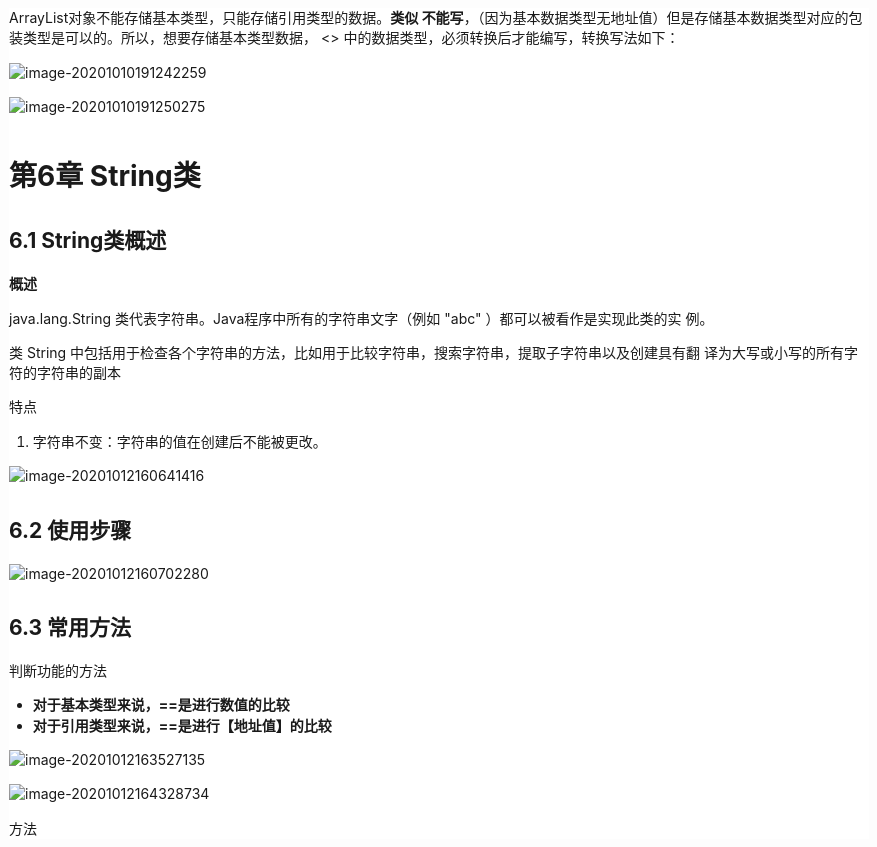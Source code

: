 ArrayList对象不能存储基本类型，只能存储引用类型的数据。**类似 <int> 不能写**，（因为基本数据类型无地址值）但是存储基本数据类型对应的包装类型是可以的。所以，想要存储基本类型数据， <> 中的数据类型，必须转换后才能编写，转换写法如下：

![image-20201010191242259](C:\Users\HZY\AppData\Roaming\Typora\typora-user-images\image-20201010191242259.png)

![image-20201010191250275](C:\Users\HZY\AppData\Roaming\Typora\typora-user-images\image-20201010191250275.png)





# 第6章 String类 

## 6.1 String类概述 

**概述** 

java.lang.String 类代表字符串。Java程序中所有的字符串文字（例如 "abc" ）都可以被看作是实现此类的实 例。

类 String 中包括用于检查各个字符串的方法，比如用于比较字符串，搜索字符串，提取子字符串以及创建具有翻 译为大写或小写的所有字符的字符串的副本





特点 

1. 字符串不变：字符串的值在创建后不能被更改。

![image-20201012160641416](D:\java学习\image-20201012160641416.png)





## 6.2 使用步骤 

![image-20201012160702280](D:\java学习\image-20201012160702280.png)





## 6.3 常用方法 

判断功能的方法 

- **对于基本类型来说，==是进行数值的比较**
- **对于引用类型来说，==是进行【地址值】的比较**

![image-20201012163527135](D:\java学习\java笔记图片\image-20201012163527135.png)

![image-20201012164328734](D:\java学习\java笔记图片\image-20201012164328734.png)





方法
